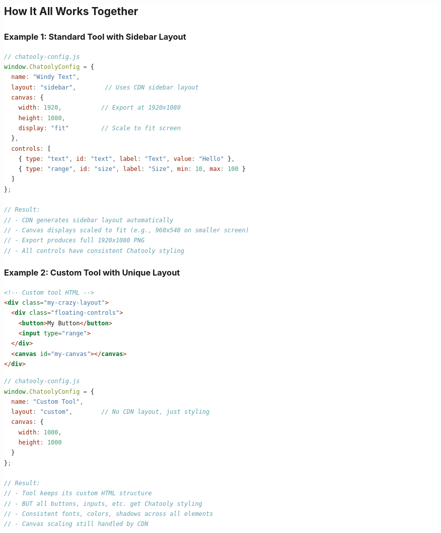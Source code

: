## How It All Works Together

### Example 1: Standard Tool with Sidebar Layout
```javascript
// chatooly-config.js
window.ChatoolyConfig = {
  name: "Windy Text",
  layout: "sidebar",        // Uses CDN sidebar layout
  canvas: {
    width: 1920,           // Export at 1920x1080
    height: 1080,
    display: "fit"         // Scale to fit screen
  },
  controls: [
    { type: "text", id: "text", label: "Text", value: "Hello" },
    { type: "range", id: "size", label: "Size", min: 10, max: 100 }
  ]
};

// Result:
// - CDN generates sidebar layout automatically
// - Canvas displays scaled to fit (e.g., 960x540 on smaller screen)
// - Export produces full 1920x1080 PNG
// - All controls have consistent Chatooly styling
```

### Example 2: Custom Tool with Unique Layout
```html
<!-- Custom tool HTML -->
<div class="my-crazy-layout">
  <div class="floating-controls">
    <button>My Button</button>
    <input type="range">
  </div>
  <canvas id="my-canvas"></canvas>
</div>
```
```javascript
// chatooly-config.js
window.ChatoolyConfig = {
  name: "Custom Tool",
  layout: "custom",        // No CDN layout, just styling
  canvas: {
    width: 1000,
    height: 1000
  }
};

// Result:
// - Tool keeps its custom HTML structure
// - BUT all buttons, inputs, etc. get Chatooly styling
// - Consistent fonts, colors, shadows across all elements
// - Canvas scaling still handled by CDN
```

